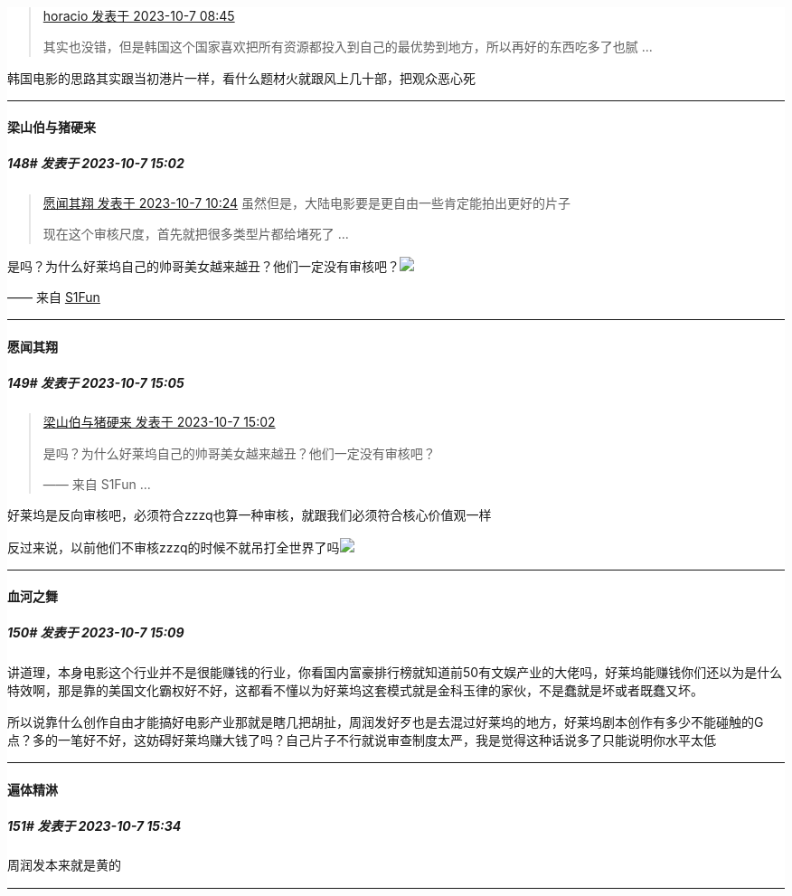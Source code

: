 <blockquote><a href="httphttps://bbs.saraba1st.com/2b/forum.php?mod=redirect&amp;goto=findpost&amp;pid=62637240&amp;ptid=2155695" target="_blank">horacio 发表于 2023-10-7 08:45</a>

其实也没错，但是韩国这个国家喜欢把所有资源都投入到自己的最优势到地方，所以再好的东西吃多了也腻 ...</blockquote>
韩国电影的思路其实跟当初港片一样，看什么题材火就跟风上几十部，把观众恶心死


*****

####  梁山伯与猪硬来  
##### 148#       发表于 2023-10-7 15:02

<blockquote><a href="httphttps://bbs.saraba1st.com/2b/forum.php?mod=redirect&amp;goto=findpost&amp;pid=62638304&amp;ptid=2155695" target="_blank">愿闻其翔 发表于 2023-10-7 10:24</a>
虽然但是，大陆电影要是更自由一些肯定能拍出更好的片子

现在这个审核尺度，首先就把很多类型片都给堵死了 ...</blockquote>
是吗？为什么好莱坞自己的帅哥美女越来越丑？他们一定没有审核吧？<img src="https://static.saraba1st.com/image/smiley/face2017/049.png" referrerpolicy="no-referrer">

—— 来自 [S1Fun](https://s1fun.koalcat.com)


*****

####  愿闻其翔  
##### 149#       发表于 2023-10-7 15:05

<blockquote><a href="httphttps://bbs.saraba1st.com/2b/forum.php?mod=redirect&amp;goto=findpost&amp;pid=62641481&amp;ptid=2155695" target="_blank">梁山伯与猪硬来 发表于 2023-10-7 15:02</a>

是吗？为什么好莱坞自己的帅哥美女越来越丑？他们一定没有审核吧？

—— 来自 S1Fun ...</blockquote>
好莱坞是反向审核吧，必须符合zzzq也算一种审核，就跟我们必须符合核心价值观一样

反过来说，以前他们不审核zzzq的时候不就吊打全世界了吗<img src="https://static.saraba1st.com/image/smiley/face2017/002.png" referrerpolicy="no-referrer">

*****

####  血河之舞  
##### 150#       发表于 2023-10-7 15:09

讲道理，本身电影这个行业并不是很能赚钱的行业，你看国内富豪排行榜就知道前50有文娱产业的大佬吗，好莱坞能赚钱你们还以为是什么特效啊，那是靠的美国文化霸权好不好，这都看不懂以为好莱坞这套模式就是金科玉律的家伙，不是蠢就是坏或者既蠢又坏。

所以说靠什么创作自由才能搞好电影产业那就是瞎几把胡扯，周润发好歹也是去混过好莱坞的地方，好莱坞剧本创作有多少不能碰触的G点？多的一笔好不好，这妨碍好莱坞赚大钱了吗？自己片子不行就说审查制度太严，我是觉得这种话说多了只能说明你水平太低


*****

####  遍体精淋  
##### 151#       发表于 2023-10-7 15:34

周润发本来就是黄的

*****
